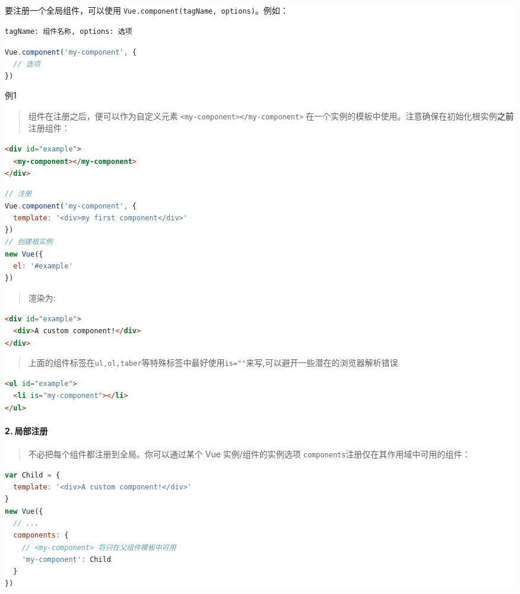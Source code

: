 要注册一个全局组件，可以使用 `Vue.component(tagName, options)`。例如：

`tagName: 组件名称, options: 选项`

```javascript
Vue.component('my-component', {
  // 选项
})
```



例1

> 组件在注册之后，便可以作为自定义元素 `<my-component></my-component>` 在一个实例的模板中使用。注意确保在初始化根实例**之前**注册组件：

```html
<div id="example">
  <my-component></my-component>
</div>
```

```javascript
// 注册
Vue.component('my-component', {
  template: '<div>my first component</div>'
})
// 创建根实例
new Vue({
  el: '#example'
})
```

> 渲染为:

```html
<div id="example">
  <div>A custom component!</div>
</div>
```

> 上面的组件标签在`ul,ol,taber`等特殊标签中最好使用`is=""`来写,可以避开一些潜在的浏览器解析错误

```html
<ul id="example">
  <li is="my-component"></li>
</ul>
```



#### 2. 局部注册

> 不必把每个组件都注册到全局。你可以通过某个 Vue 实例/组件的实例选项 `components`注册仅在其作用域中可用的组件：

```javascript
var Child = {
  template: '<div>A custom component!</div>'
}
new Vue({
  // ...
  components: {
    // <my-component> 将只在父组件模板中可用
    'my-component': Child
  }
})
```

